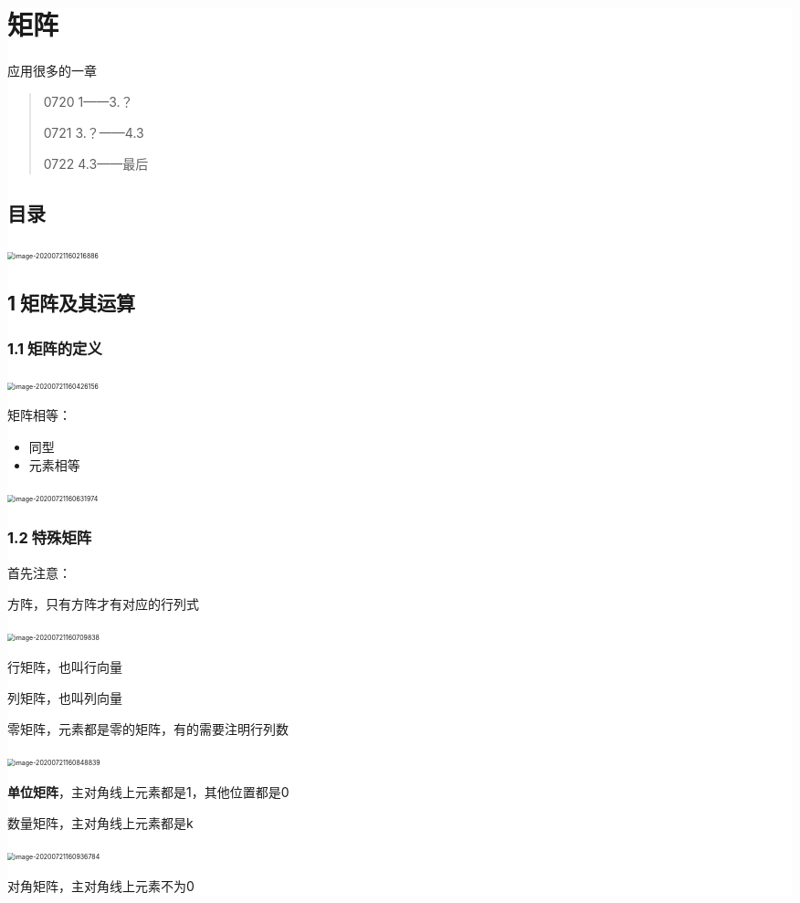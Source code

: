 

# 矩阵

应用很多的一章

>0720 1——3.？
>
>0721 3.？——4.3
>
>0722 4.3——最后



## 目录

<img src="C:\Users\mioto\AppData\Roaming\Typora\typora-user-images\image-20200721160216886.png" alt="image-20200721160216886" style="zoom:50%;" />

## 1 矩阵及其运算

### 1.1 矩阵的定义

<img src="C:\Users\mioto\AppData\Roaming\Typora\typora-user-images\image-20200721160426156.png" alt="image-20200721160426156" style="zoom:50%;" />

矩阵相等：

- 同型
- 元素相等

<img src="C:\Users\mioto\AppData\Roaming\Typora\typora-user-images\image-20200721160631974.png" alt="image-20200721160631974" style="zoom:50%;" />

### 1.2 特殊矩阵

首先注意：

方阵，只有方阵才有对应的行列式

<img src="C:\Users\mioto\AppData\Roaming\Typora\typora-user-images\image-20200721160709838.png" alt="image-20200721160709838" style="zoom:50%;" />

行矩阵，也叫行向量

列矩阵，也叫列向量

零矩阵，元素都是零的矩阵，有的需要注明行列数

<img src="C:\Users\mioto\AppData\Roaming\Typora\typora-user-images\image-20200721160848839.png" alt="image-20200721160848839" style="zoom:50%;" />

**单位矩阵**，主对角线上元素都是1，其他位置都是0

数量矩阵，主对角线上元素都是k

<img src="C:\Users\mioto\AppData\Roaming\Typora\typora-user-images\image-20200721160936784.png" alt="image-20200721160936784" style="zoom:50%;" />

对角矩阵，主对角线上元素不为0
